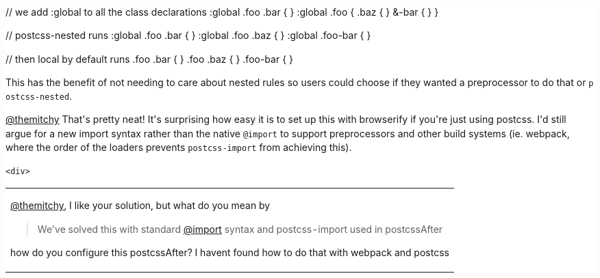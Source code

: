 // we add :global to all the class declarations
:global .foo .bar { }
:global .foo { .baz { } &-bar { } }

// postcss-nested runs
:global .foo .bar { }
:global .foo .baz { }
:global .foo-bar { }

// then local by default runs
.foo .bar { }
.foo .baz { }
.foo-bar { }</pre></div>
<p>This has the benefit of not needing to care about nested rules so users could choose if they wanted a preprocessor to do that or <code>postcss-nested</code>.</p>
<p><a href="https://github.com/themitchy" target="_blank">@themitchy</a> That's pretty neat! It's surprising how easy it is to set up this with browserify if you're just using postcss. I'd still argue for a new import syntax rather than the native <code>@import</code> to support preprocessors and other build systems (ie. webpack, where the order of the loaders prevents <code>postcss-import</code> from achieving this).</p>
      </td>
    </tr>
  </tbody>
</table>


        



    

  






  
<div>
    
<div>
  




  
<div>
    
  <div id="issuecomment-190343723">

    



    <div>

      
<table>
  <tbody>
    <tr>
      <td>
          <p><a href="https://github.com/themitchy" target="_blank">@themitchy</a>,  I like your solution, but what do you mean by</p>
<blockquote>
<p>We've solved this with standard <a href="https://github.com/import" target="_blank">@import</a> syntax and postcss-import used in postcssAfter</p>
</blockquote>
<p>how do you configure this postcssAfter? I havent found how to do that with webpack and postcss</p>
      </td>
    </tr>
  </tbody>
</table>

